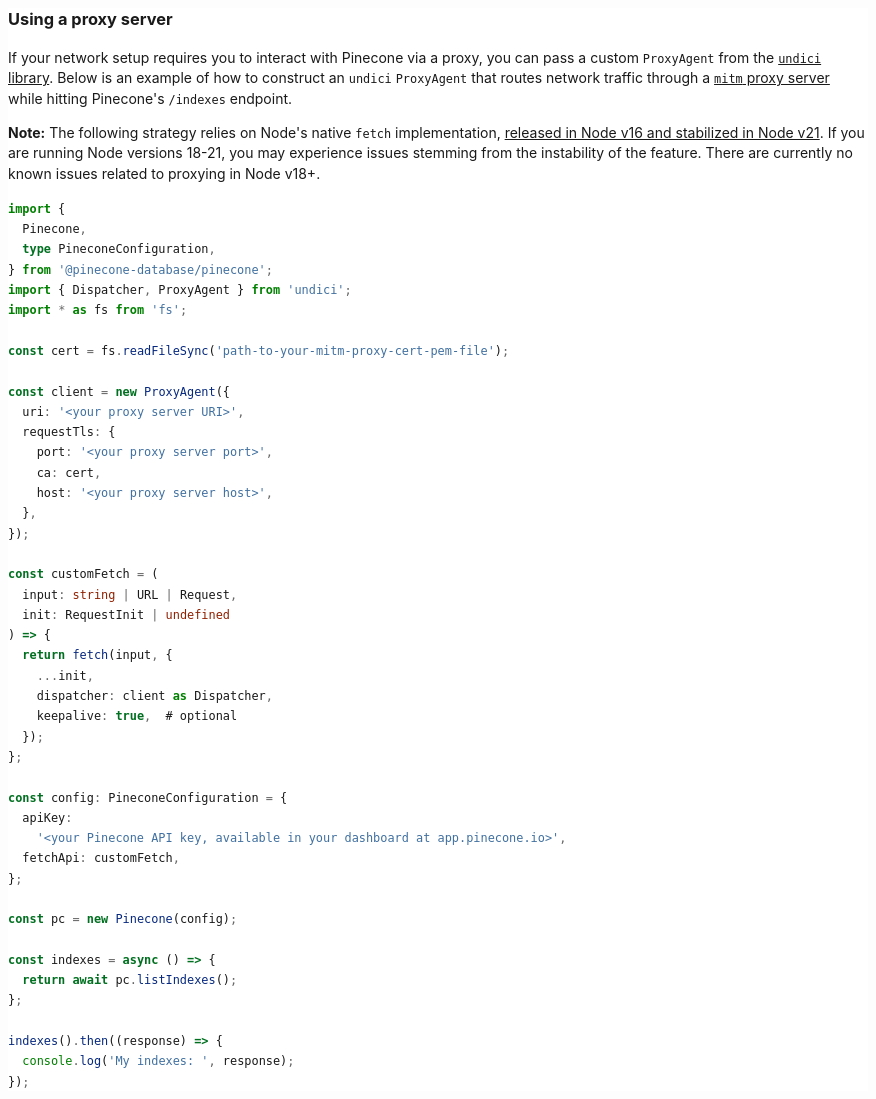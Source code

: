 ### Using a proxy server

If your network setup requires you to interact with Pinecone via a proxy, you can pass a custom `ProxyAgent` from
the [`undici` library](https://undici.nodejs.org/#/). Below is an example of how to
construct an `undici` `ProxyAgent` that routes network traffic through a [`mitm` proxy server](https://mitmproxy.org/) while hitting Pinecone's `/indexes` endpoint.

**Note:** The following strategy relies on Node's native `fetch` implementation, [released in Node v16 and
stabilized in Node v21](https://nodejs.org/docs/latest/api/globals.html#fetch). If you are running Node versions
18-21, you may experience issues stemming from the instability of the feature. There are currently no known issues
related to proxying in Node v18+.

```typescript
import {
  Pinecone,
  type PineconeConfiguration,
} from '@pinecone-database/pinecone';
import { Dispatcher, ProxyAgent } from 'undici';
import * as fs from 'fs';

const cert = fs.readFileSync('path-to-your-mitm-proxy-cert-pem-file');

const client = new ProxyAgent({
  uri: '<your proxy server URI>',
  requestTls: {
    port: '<your proxy server port>',
    ca: cert,
    host: '<your proxy server host>',
  },
});

const customFetch = (
  input: string | URL | Request,
  init: RequestInit | undefined
) => {
  return fetch(input, {
    ...init,
    dispatcher: client as Dispatcher,
    keepalive: true,  # optional
  });
};

const config: PineconeConfiguration = {
  apiKey:
    '<your Pinecone API key, available in your dashboard at app.pinecone.io>',
  fetchApi: customFetch,
};

const pc = new Pinecone(config);

const indexes = async () => {
  return await pc.listIndexes();
};

indexes().then((response) => {
  console.log('My indexes: ', response);
});
```
